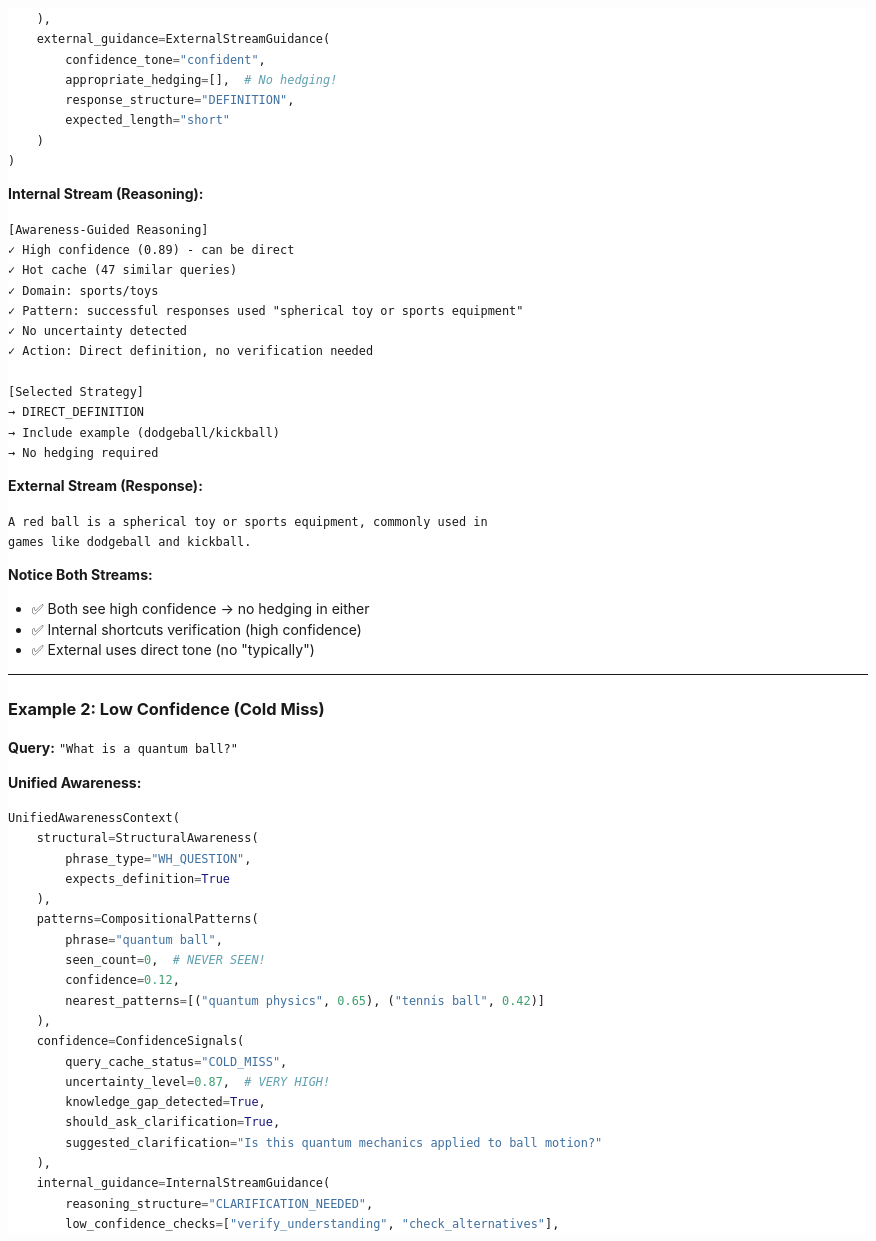 ```python
    ),
    external_guidance=ExternalStreamGuidance(
        confidence_tone="confident",
        appropriate_hedging=[],  # No hedging!
        response_structure="DEFINITION",
        expected_length="short"
    )
)
```

**Internal Stream (Reasoning):**
```
[Awareness-Guided Reasoning]
✓ High confidence (0.89) - can be direct
✓ Hot cache (47 similar queries)
✓ Domain: sports/toys
✓ Pattern: successful responses used "spherical toy or sports equipment"
✓ No uncertainty detected
✓ Action: Direct definition, no verification needed

[Selected Strategy]
→ DIRECT_DEFINITION
→ Include example (dodgeball/kickball)
→ No hedging required
```

**External Stream (Response):**
```
A red ball is a spherical toy or sports equipment, commonly used in 
games like dodgeball and kickball.
```

**Notice Both Streams:**
- ✅ Both see high confidence → no hedging in either
- ✅ Internal shortcuts verification (high confidence)
- ✅ External uses direct tone (no "typically")

---

### **Example 2: Low Confidence (Cold Miss)**

**Query:** `"What is a quantum ball?"`

**Unified Awareness:**
```python
UnifiedAwarenessContext(
    structural=StructuralAwareness(
        phrase_type="WH_QUESTION",
        expects_definition=True
    ),
    patterns=CompositionalPatterns(
        phrase="quantum ball",
        seen_count=0,  # NEVER SEEN!
        confidence=0.12,
        nearest_patterns=[("quantum physics", 0.65), ("tennis ball", 0.42)]
    ),
    confidence=ConfidenceSignals(
        query_cache_status="COLD_MISS",
        uncertainty_level=0.87,  # VERY HIGH!
        knowledge_gap_detected=True,
        should_ask_clarification=True,
        suggested_clarification="Is this quantum mechanics applied to ball motion?"
    ),
    internal_guidance=InternalStreamGuidance(
        reasoning_structure="CLARIFICATION_NEEDED",
        low_confidence_checks=["verify_understanding", "check_alternatives"],
```